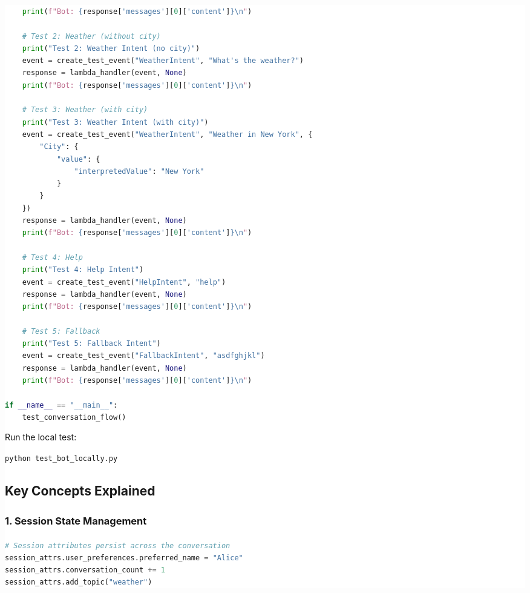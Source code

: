 ```python
    print(f"Bot: {response['messages'][0]['content']}\n")
    
    # Test 2: Weather (without city)
    print("Test 2: Weather Intent (no city)")
    event = create_test_event("WeatherIntent", "What's the weather?")
    response = lambda_handler(event, None)
    print(f"Bot: {response['messages'][0]['content']}\n")
    
    # Test 3: Weather (with city)
    print("Test 3: Weather Intent (with city)")
    event = create_test_event("WeatherIntent", "Weather in New York", {
        "City": {
            "value": {
                "interpretedValue": "New York"
            }
        }
    })
    response = lambda_handler(event, None)
    print(f"Bot: {response['messages'][0]['content']}\n")
    
    # Test 4: Help
    print("Test 4: Help Intent")
    event = create_test_event("HelpIntent", "help")
    response = lambda_handler(event, None)
    print(f"Bot: {response['messages'][0]['content']}\n")
    
    # Test 5: Fallback
    print("Test 5: Fallback Intent")
    event = create_test_event("FallbackIntent", "asdfghjkl")
    response = lambda_handler(event, None)
    print(f"Bot: {response['messages'][0]['content']}\n")

if __name__ == "__main__":
    test_conversation_flow()
```

Run the local test:
```bash
python test_bot_locally.py
```

## Key Concepts Explained

### 1. **Session State Management**

```python
# Session attributes persist across the conversation
session_attrs.user_preferences.preferred_name = "Alice"
session_attrs.conversation_count += 1
session_attrs.add_topic("weather")
```
